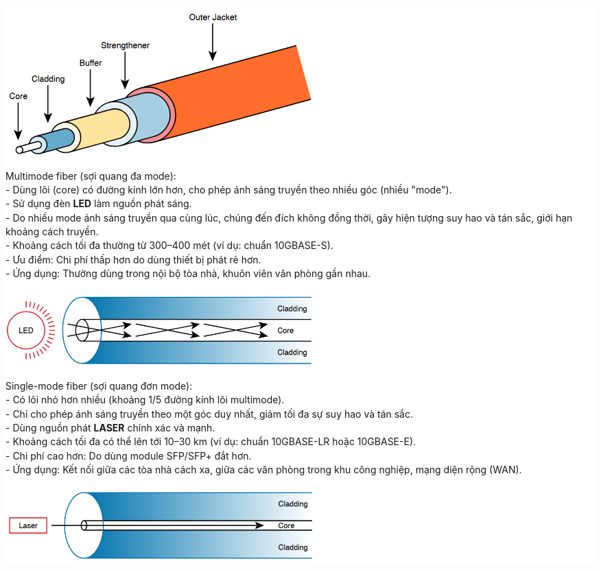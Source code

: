 <img src="/docs/CCNA/img/ethernet-lan-Components of a Fiber-Optic Cable.png" style="max-width: 100%; width: 450px" />

Multimode fiber (sợi quang đa mode): <br>
\- Dùng lõi (core) có đường kính lớn hơn, cho phép ánh sáng truyền theo nhiều góc (nhiều "mode"). <br>
\- Sử dụng đèn __LED__ làm nguồn phát sáng. <br>
\- Do nhiều mode ánh sáng truyền qua cùng lúc, chúng đến đích không đồng thời, gây hiện tượng suy hao và tán sắc, giới hạn khoảng cách truyền. <br>
\- Khoảng cách tối đa thường từ 300–400 mét (ví dụ: chuẩn 10GBASE-S). <br>
\- Ưu điểm: Chi phí thấp hơn do dùng thiết bị phát rẻ hơn. <br>
\- Ứng dụng: Thường dùng trong nội bộ tòa nhà, khuôn viên văn phòng gần nhau.

<img src="/docs/CCNA/img/ethernet-lan-Transmission on Multimode Fiber with Internal Reflection.png" style="max-width: 100%; width: 450px" />

Single-mode fiber (sợi quang đơn mode): <br>
\- Có lõi nhỏ hơn nhiều (khoảng 1/5 đường kính lõi multimode). <br>
\- Chỉ cho phép ánh sáng truyền theo một góc duy nhất, giảm tối đa sự suy hao và tán sắc. <br>
\- Dùng nguồn phát __LASER__ chính xác và mạnh. <br>
\- Khoảng cách tối đa có thể lên tới 10–30 km (ví dụ: chuẩn 10GBASE-LR hoặc 10GBASE-E). <br>
\- Chi phí cao hơn: Do dùng module SFP/SFP+ đắt hơn. <br>
\- Ứng dụng: Kết nối giữa các tòa nhà cách xa, giữa các văn phòng trong khu công nghiệp, mạng diện rộng (WAN).

<img src="/docs/CCNA/img/ethernet-lan-Transmission on Single-Mode Fiber with Laser Transmitter.png" style="max-width: 100%; width: 450px" />
